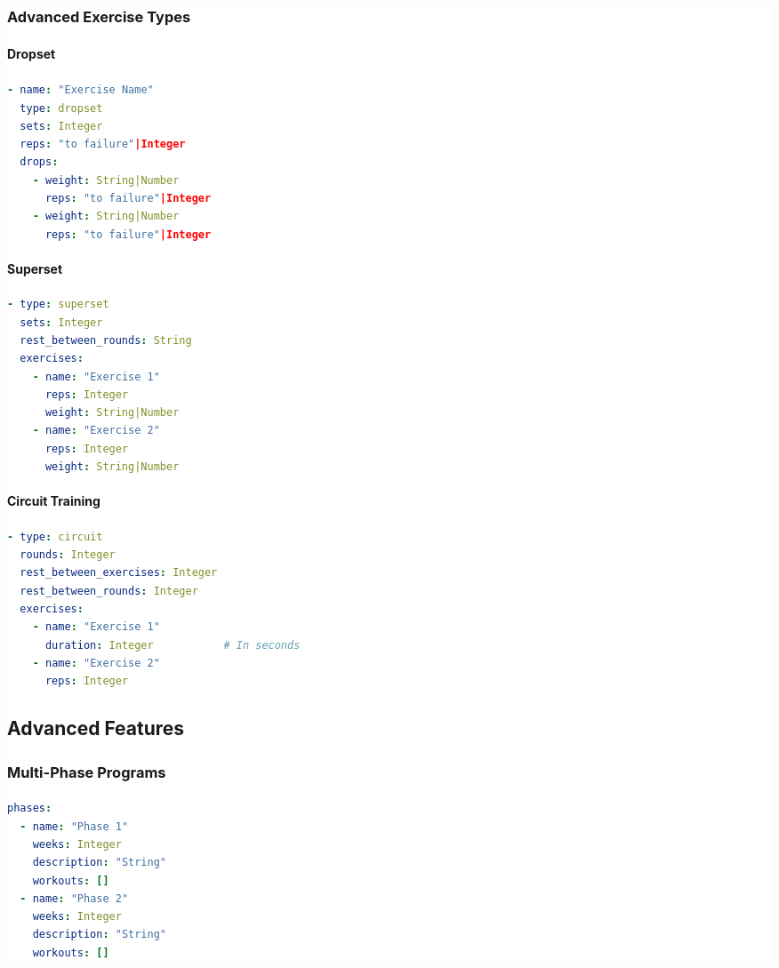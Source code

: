 ### Advanced Exercise Types

#### Dropset
```yaml
- name: "Exercise Name"
  type: dropset
  sets: Integer
  reps: "to failure"|Integer
  drops:
    - weight: String|Number
      reps: "to failure"|Integer
    - weight: String|Number
      reps: "to failure"|Integer
```

#### Superset
```yaml
- type: superset
  sets: Integer
  rest_between_rounds: String
  exercises:
    - name: "Exercise 1"
      reps: Integer
      weight: String|Number
    - name: "Exercise 2" 
      reps: Integer
      weight: String|Number
```

#### Circuit Training
```yaml
- type: circuit
  rounds: Integer
  rest_between_exercises: Integer
  rest_between_rounds: Integer
  exercises:
    - name: "Exercise 1"
      duration: Integer           # In seconds
    - name: "Exercise 2"
      reps: Integer
```

## Advanced Features

### Multi-Phase Programs
```yaml
phases:
  - name: "Phase 1"
    weeks: Integer
    description: "String"
    workouts: []
  - name: "Phase 2"
    weeks: Integer  
    description: "String"
    workouts: []
```
